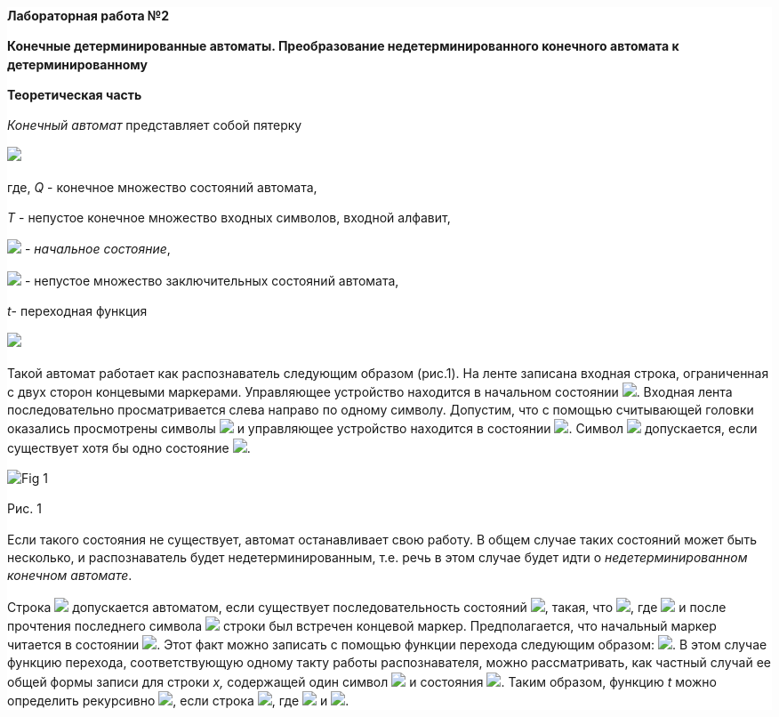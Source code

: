 ﻿**Лабораторная работа №2**

**Конечные детерминированные автоматы. Преобразование недетерминированного конечного автомата к детерминированному**

**Теоретическая часть**

*Конечный автомат* представляет собой пятерку

![](pictures/Aspose.Words.cf25b0ba-a341-40a3-a98e-67faf93ea5e6.001.png)

где, *Q* - конечное множество состояний автомата,

*T* - непустое конечное множество входных символов, входной алфавит,

![](pictures/Aspose.Words.cf25b0ba-a341-40a3-a98e-67faf93ea5e6.002.png) - *начальное состояние*,

![](pictures/Aspose.Words.cf25b0ba-a341-40a3-a98e-67faf93ea5e6.003.png) - непустое множество заключительных состояний автомата,

*t*- переходная функция

![](pictures/Aspose.Words.cf25b0ba-a341-40a3-a98e-67faf93ea5e6.004.png)

Такой автомат работает как распознаватель следующим образом (рис.1). На ленте записана входная строка, ограниченная с двух сторон концевыми маркерами. Управляющее устройство находится в начальном состоянии ![](pictures/Aspose.Words.cf25b0ba-a341-40a3-a98e-67faf93ea5e6.005.png). Входная лента последовательно просматривается слева направо по одному символу. Допустим, что с помощью считывающей головки оказались просмотрены символы ![](pictures/Aspose.Words.cf25b0ba-a341-40a3-a98e-67faf93ea5e6.006.png) и управляющее устройство находится в состоянии ![](pictures/Aspose.Words.cf25b0ba-a341-40a3-a98e-67faf93ea5e6.007.png). Символ ![](pictures/Aspose.Words.cf25b0ba-a341-40a3-a98e-67faf93ea5e6.008.png) допускается, если существует хотя бы одно состояние ![](pictures/Aspose.Words.cf25b0ba-a341-40a3-a98e-67faf93ea5e6.009.png).

![](pictures/Aspose.Words.cf25b0ba-a341-40a3-a98e-67faf93ea5e6.010.png "Fig 1")

Рис. 1

Если такого состояния не существует, автомат останавливает свою работу. В общем случае таких состояний может быть несколько, и распознаватель будет недетерминированным, т.е. речь в этом случае будет идти о *недетерминированном конечном автомате*.

Строка ![](pictures/Aspose.Words.cf25b0ba-a341-40a3-a98e-67faf93ea5e6.011.png) допускается автоматом, если существует последовательность состояний ![](pictures/Aspose.Words.cf25b0ba-a341-40a3-a98e-67faf93ea5e6.012.png), такая, что ![](pictures/Aspose.Words.cf25b0ba-a341-40a3-a98e-67faf93ea5e6.013.png), где ![](pictures/Aspose.Words.cf25b0ba-a341-40a3-a98e-67faf93ea5e6.014.png) и после прочтения последнего символа ![](pictures/Aspose.Words.cf25b0ba-a341-40a3-a98e-67faf93ea5e6.015.png) строки был встречен концевой маркер. Предполагается, что начальный маркер читается в состоянии ![](pictures/Aspose.Words.cf25b0ba-a341-40a3-a98e-67faf93ea5e6.005.png). Этот факт можно записать с помощью функции перехода следующим образом: ![](pictures/Aspose.Words.cf25b0ba-a341-40a3-a98e-67faf93ea5e6.016.png). В этом случае функцию перехода, соответствующую одному такту работы распознавателя, можно рассматривать, как частный случай ее общей формы записи для строки *x,* содержащей один символ ![](pictures/Aspose.Words.cf25b0ba-a341-40a3-a98e-67faf93ea5e6.017.png) и состояния ![](pictures/Aspose.Words.cf25b0ba-a341-40a3-a98e-67faf93ea5e6.018.png). Таким образом, функцию *t* можно определить рекурсивно ![](pictures/Aspose.Words.cf25b0ba-a341-40a3-a98e-67faf93ea5e6.019.png), если строка ![](pictures/Aspose.Words.cf25b0ba-a341-40a3-a98e-67faf93ea5e6.020.png), где ![](pictures/Aspose.Words.cf25b0ba-a341-40a3-a98e-67faf93ea5e6.021.png) и ![](pictures/Aspose.Words.cf25b0ba-a341-40a3-a98e-67faf93ea5e6.022.png).
